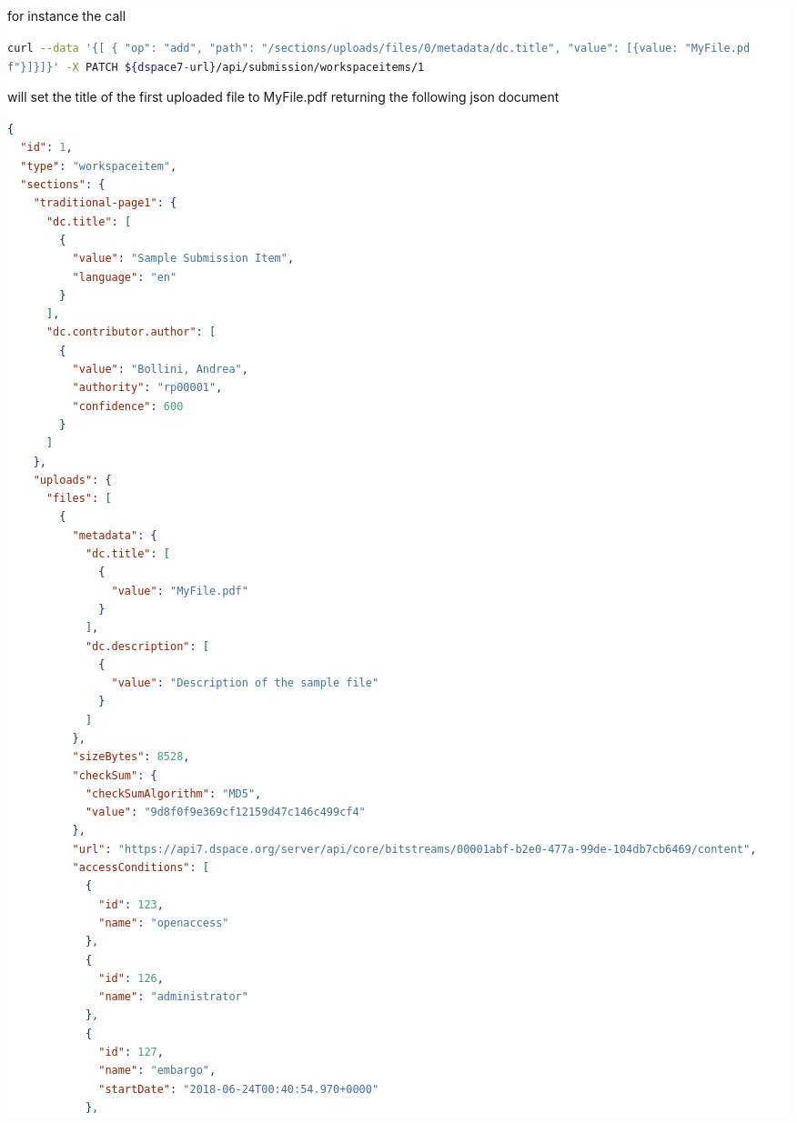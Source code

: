for instance the call

```bash
curl --data '{[ { "op": "add", "path": "/sections/uploads/files/0/metadata/dc.title", "value": [{value: "MyFile.pdf"}]}]}' -X PATCH ${dspace7-url}/api/submission/workspaceitems/1
```

will set the title of the first uploaded file to MyFile.pdf returning the following json document

```json
{
  "id": 1,
  "type": "workspaceitem",
  "sections": {
    "traditional-page1": {
      "dc.title": [
        {
          "value": "Sample Submission Item",
          "language": "en"
        }
      ],
      "dc.contributor.author": [
        {
          "value": "Bollini, Andrea",
          "authority": "rp00001",
          "confidence": 600
        }
      ]
    },
    "uploads": {
      "files": [
        {
          "metadata": {
            "dc.title": [
              {
                "value": "MyFile.pdf"
              }
            ],
            "dc.description": [
              {
                "value": "Description of the sample file"
              }
            ]
          },
          "sizeBytes": 8528,
          "checkSum": {
            "checkSumAlgorithm": "MD5",
            "value": "9d8f0f9e369cf12159d47c146c499cf4"
          },
          "url": "https://api7.dspace.org/server/api/core/bitstreams/00001abf-b2e0-477a-99de-104db7cb6469/content",
          "accessConditions": [
            {
              "id": 123,
              "name": "openaccess"
            },
            {
              "id": 126,
              "name": "administrator"
            },
            {
              "id": 127,
              "name": "embargo",
              "startDate": "2018-06-24T00:40:54.970+0000"
            },
```